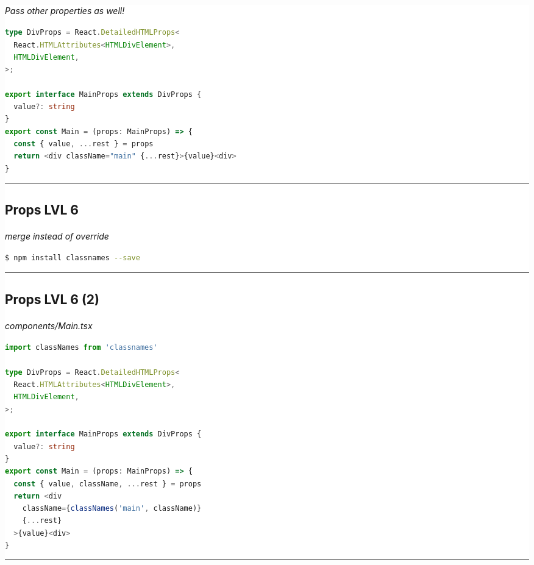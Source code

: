 _Pass other properties as well!_

```typescript
type DivProps = React.DetailedHTMLProps<
  React.HTMLAttributes<HTMLDivElement>,
  HTMLDivElement,
>;

export interface MainProps extends DivProps {
  value?: string
}
export const Main = (props: MainProps) => {
  const { value, ...rest } = props
  return <div className="main" {...rest}>{value}<div>
}
```

---

## Props LVL 6

_merge instead of override_

```sh
$ npm install classnames --save
```

---

## Props LVL 6 (2)

_components/Main.tsx_
```typescript
import classNames from 'classnames'

type DivProps = React.DetailedHTMLProps<
  React.HTMLAttributes<HTMLDivElement>,
  HTMLDivElement,
>;

export interface MainProps extends DivProps {
  value?: string
}
export const Main = (props: MainProps) => {
  const { value, className, ...rest } = props
  return <div
    className={classNames('main', className)}
    {...rest}
  >{value}<div>
}
```

---
